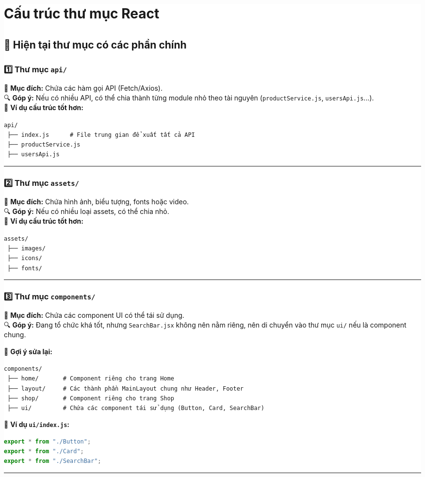 
# Cấu trúc thư mục React

## **📌 Hiện tại thư mục có các phần chính**
### 1️⃣ **Thư mục `api/`**
📌 **Mục đích:** Chứa các hàm gọi API (Fetch/Axios).  
🔍 **Góp ý:** Nếu có nhiều API, có thể chia thành từng module nhỏ theo tài nguyên (`productService.js`, `usersApi.js`...).  
📌 **Ví dụ cấu trúc tốt hơn:**
```
api/
 ├── index.js      # File trung gian để xuất tất cả API
 ├── productService.js
 ├── usersApi.js
```

---

### 2️⃣ **Thư mục `assets/`**
📌 **Mục đích:** Chứa hình ảnh, biểu tượng, fonts hoặc video.  
🔍 **Góp ý:** Nếu có nhiều loại assets, có thể chia nhỏ.  
📌 **Ví dụ cấu trúc tốt hơn:**
```
assets/
 ├── images/
 ├── icons/
 ├── fonts/
```

---

### 3️⃣ **Thư mục `components/`**
📌 **Mục đích:** Chứa các component UI có thể tái sử dụng.  
🔍 **Góp ý:** Đang tổ chức khá tốt, nhưng `SearchBar.jsx` không nên nằm riêng, nên di chuyển vào thư mục `ui/` nếu là component chung.

📌 **Gợi ý sửa lại:**
```
components/
 ├── home/       # Component riêng cho trang Home
 ├── layout/     # Các thành phần MainLayout chung như Header, Footer
 ├── shop/       # Component riêng cho trang Shop
 ├── ui/         # Chứa các component tái sử dụng (Button, Card, SearchBar)
```
📌 **Ví dụ `ui/index.js`:**
```javascript
export * from "./Button";
export * from "./Card";
export * from "./SearchBar";
```

---